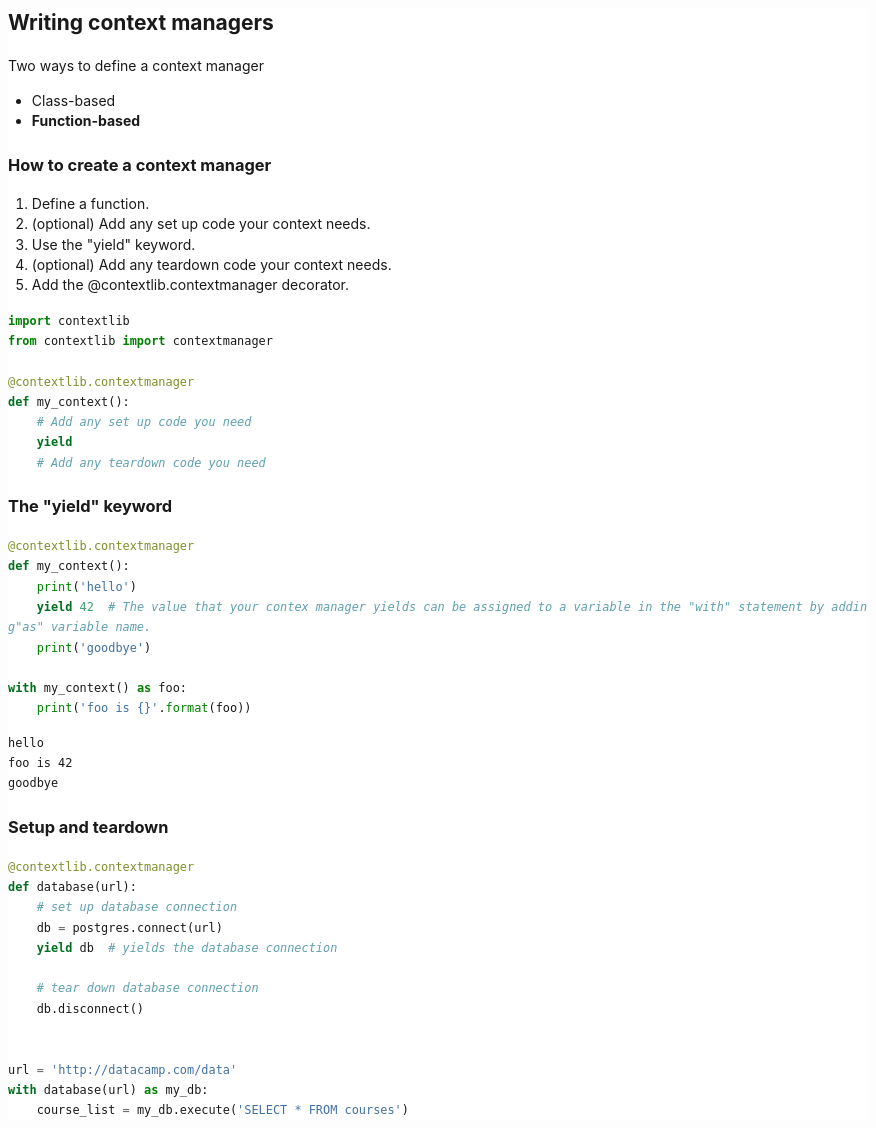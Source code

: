 ## Writing context managers

Two ways to define a context manager
- Class-based
- **Function-based**

### How to create a context manager

1. Define a function.
2. (optional) Add any set up code your context needs.
3. Use the "yield" keyword.
4. (optional) Add any teardown code your context needs.
5. Add the @contextlib.contextmanager decorator.


```python
import contextlib
from contextlib import contextmanager

@contextlib.contextmanager
def my_context():
    # Add any set up code you need
    yield
    # Add any teardown code you need
```

### The "yield" keyword


```python
@contextlib.contextmanager
def my_context():  
    print('hello')
    yield 42  # The value that your contex manager yields can be assigned to a variable in the "with" statement by adding"as" variable name.
    print('goodbye')
    
with my_context() as foo:  
    print('foo is {}'.format(foo))
```

    hello
    foo is 42
    goodbye


### Setup and teardown


```python
@contextlib.contextmanager
def database(url):
    # set up database connection  
    db = postgres.connect(url)
    yield db  # yields the database connection
    
    # tear down database connection  
    db.disconnect()
    

url = 'http://datacamp.com/data'
with database(url) as my_db:  
    course_list = my_db.execute('SELECT * FROM courses')
```
